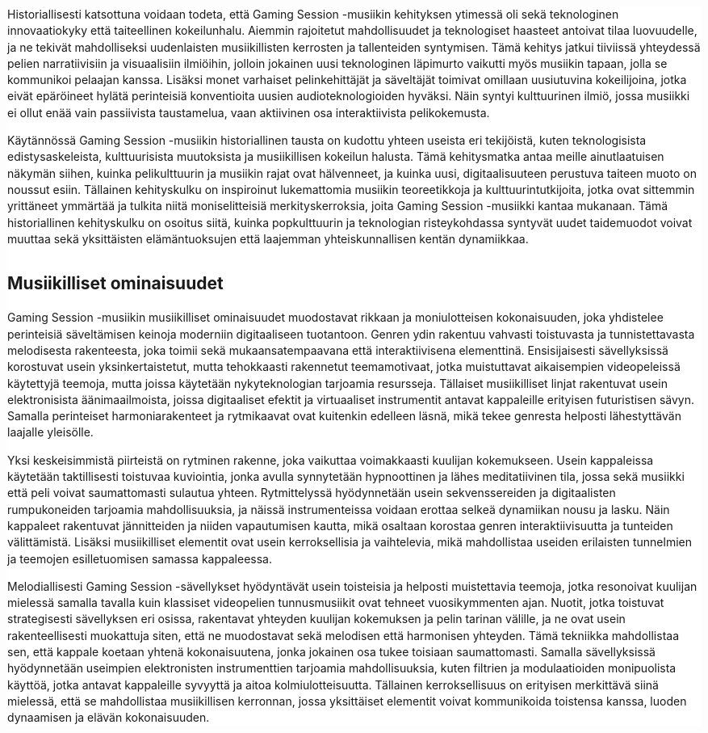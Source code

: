 Historiallisesti katsottuna voidaan todeta, että Gaming Session -musiikin kehityksen ytimessä oli sekä teknologinen innovaatiokyky että taiteellinen kokeilunhalu. Aiemmin rajoitetut mahdollisuudet ja teknologiset haasteet antoivat tilaa luovuudelle, ja ne tekivät mahdolliseksi uudenlaisten musiikillisten kerrosten ja tallenteiden syntymisen. Tämä kehitys jatkui tiiviissä yhteydessä pelien narratiivisiin ja visuaalisiin ilmiöihin, jolloin jokainen uusi teknologinen läpimurto vaikutti myös musiikin tapaan, jolla se kommunikoi pelaajan kanssa. Lisäksi monet varhaiset pelinkehittäjät ja säveltäjät toimivat omillaan uusiutuvina kokeilijoina, jotka eivät epäröineet hylätä perinteisiä konventioita uusien audioteknologioiden hyväksi. Näin syntyi kulttuurinen ilmiö, jossa musiikki ei ollut enää vain passiivista taustamelua, vaan aktiivinen osa interaktiivista pelikokemusta.

Käytännössä Gaming Session -musiikin historiallinen tausta on kudottu yhteen useista eri tekijöistä, kuten teknologisista edistysaskeleista, kulttuurisista muutoksista ja musiikillisen kokeilun halusta. Tämä kehitysmatka antaa meille ainutlaatuisen näkymän siihen, kuinka pelikulttuurin ja musiikin rajat ovat hälvenneet, ja kuinka uusi, digitaalisuuteen perustuva taiteen muoto on noussut esiin. Tällainen kehityskulku on inspiroinut lukemattomia musiikin teoreetikkoja ja kulttuurintutkijoita, jotka ovat sittemmin yrittäneet ymmärtää ja tulkita niitä moniselitteisiä merkityskerroksia, joita Gaming Session -musiikki kantaa mukanaan. Tämä historiallinen kehityskulku on osoitus siitä, kuinka popkulttuurin ja teknologian risteykohdassa syntyvät uudet taidemuodot voivat muuttaa sekä yksittäisten elämäntuoksujen että laajemman yhteiskunnallisen kentän dynamiikkaa.


## Musiikilliset ominaisuudet

Gaming Session -musiikin musiikilliset ominaisuudet muodostavat rikkaan ja moniulotteisen kokonaisuuden, joka yhdistelee perinteisiä säveltämisen keinoja moderniin digitaaliseen tuotantoon. Genren ydin rakentuu vahvasti toistuvasta ja tunnistettavasta melodisesta rakenteesta, joka toimii sekä mukaansatempaavana että interaktiivisena elementtinä. Ensisijaisesti sävellyksissä korostuvat usein yksinkertaistetut, mutta tehokkaasti rakennetut teemamotivaat, jotka muistuttavat aikaisempien videopeleissä käytettyjä teemoja, mutta joissa käytetään nykyteknologian tarjoamia resursseja. Tällaiset musiikilliset linjat rakentuvat usein elektronisista äänimaailmoista, joissa digitaaliset efektit ja virtuaaliset instrumentit antavat kappaleille erityisen futuristisen sävyn. Samalla perinteiset harmoniarakenteet ja rytmikaavat ovat kuitenkin edelleen läsnä, mikä tekee genresta helposti lähestyttävän laajalle yleisölle.

Yksi keskeisimmistä piirteistä on rytminen rakenne, joka vaikuttaa voimakkaasti kuulijan kokemukseen. Usein kappaleissa käytetään taktillisesti toistuvaa kuviointia, jonka avulla synnytetään hypnoottinen ja lähes meditatiivinen tila, jossa sekä musiikki että peli voivat saumattomasti sulautua yhteen. Rytmittelyssä hyödynnetään usein sekvenssereiden ja digitaalisten rumpukoneiden tarjoamia mahdollisuuksia, ja näissä instrumenteissa voidaan erottaa selkeä dynamiikan nousu ja lasku. Näin kappaleet rakentuvat jännitteiden ja niiden vapautumisen kautta, mikä osaltaan korostaa genren interaktiivisuutta ja tunteiden välittämistä. Lisäksi musiikilliset elementit ovat usein kerroksellisia ja vaihtelevia, mikä mahdollistaa useiden erilaisten tunnelmien ja teemojen esilletuomisen samassa kappaleessa.

Melodiallisesti Gaming Session -sävellykset hyödyntävät usein toisteisia ja helposti muistettavia teemoja, jotka resonoivat kuulijan mielessä samalla tavalla kuin klassiset videopelien tunnusmusiikit ovat tehneet vuosikymmenten ajan. Nuotit, jotka toistuvat strategisesti sävellyksen eri osissa, rakentavat yhteyden kuulijan kokemuksen ja pelin tarinan välille, ja ne ovat usein rakenteellisesti muokattuja siten, että ne muodostavat sekä melodisen että harmonisen yhteyden. Tämä tekniikka mahdollistaa sen, että kappale koetaan yhtenä kokonaisuutena, jonka jokainen osa tukee toisiaan saumattomasti. Samalla sävellyksissä hyödynnetään useimpien elektronisten instrumenttien tarjoamia mahdollisuuksia, kuten filtrien ja modulaatioiden monipuolista käyttöä, jotka antavat kappaleille syvyyttä ja aitoa kolmiulotteisuutta. Tällainen kerroksellisuus on erityisen merkittävä siinä mielessä, että se mahdollistaa musiikillisen kerronnan, jossa yksittäiset elementit voivat kommunikoida toistensa kanssa, luoden dynaamisen ja elävän kokonaisuuden.
